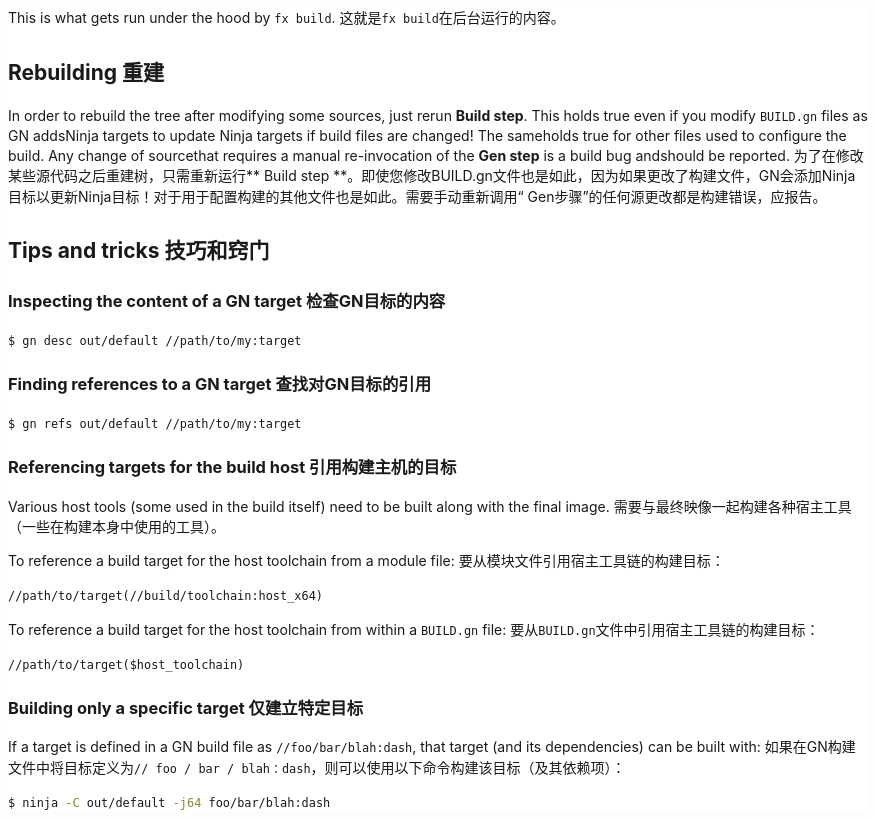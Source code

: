 
This is what gets run under the hood by `fx build`.  这就是`fx build`在后台运行的内容。

 
## Rebuilding  重建 

In order to rebuild the tree after modifying some sources, just rerun  **Build step**. This holds true even if you modify `BUILD.gn` files as GN addsNinja targets to update Ninja targets if build files are changed! The sameholds true for other files used to configure the build. Any change of sourcethat requires a manual re-invocation of the **Gen step** is a build bug andshould be reported. 为了在修改某些源代码之后重建树，只需重新运行** Build step **。即使您修改BUILD.gn文件也是如此，因为如果更改了构建文件，GN会添加Ninja目标以更新Ninja目标！对于用于配置构建的其他文件也是如此。需要手动重新调用“ Gen步骤”的任何源更改都是构建错误，应报告。

 
## Tips and tricks  技巧和窍门 

 
### Inspecting the content of a GN target  检查GN目标的内容 

```bash
$ gn desc out/default //path/to/my:target
```
 

 
### Finding references to a GN target  查找对GN目标的引用 

```bash
$ gn refs out/default //path/to/my:target
```
 

 
### Referencing targets for the build host  引用构建主机的目标 

Various host tools (some used in the build itself) need to be built along with the final image. 需要与最终映像一起构建各种宿主工具（一些在构建本身中使用的工具）。

To reference a build target for the host toolchain from a module file:  要从模块文件引用宿主工具链的构建目标：

```
//path/to/target(//build/toolchain:host_x64)
```
 

To reference a build target for the host toolchain from within a `BUILD.gn` file: 要从`BUILD.gn`文件中引用宿主工具链的构建目标：

```
//path/to/target($host_toolchain)
```
 

 
### Building only a specific target  仅建立特定目标 

If a target is defined in a GN build file as `//foo/bar/blah:dash`, that target (and its dependencies) can be built with: 如果在GN构建文件中将目标定义为`// foo / bar / blah：dash`，则可以使用以下命令构建该目标（及其依赖项）：

```bash
$ ninja -C out/default -j64 foo/bar/blah:dash
```
 